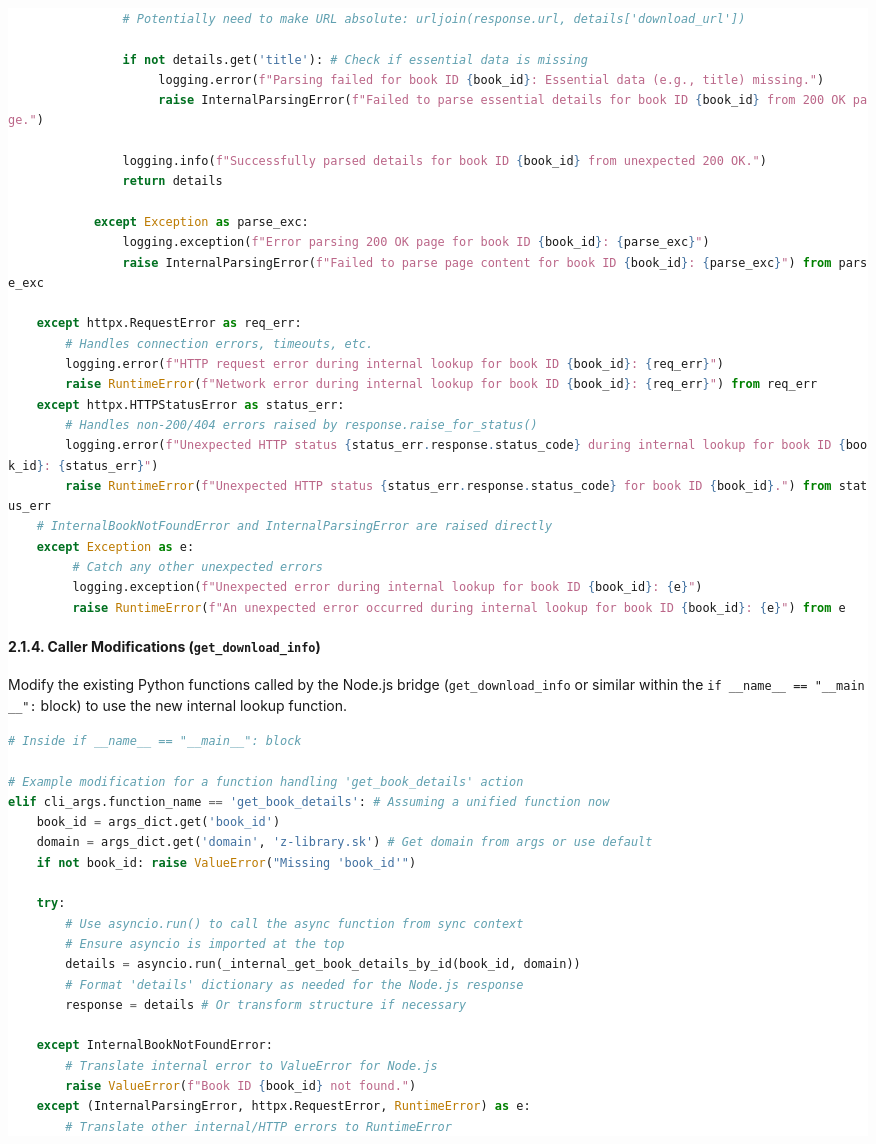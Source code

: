 ```python
                # Potentially need to make URL absolute: urljoin(response.url, details['download_url'])

                if not details.get('title'): # Check if essential data is missing
                     logging.error(f"Parsing failed for book ID {book_id}: Essential data (e.g., title) missing.")
                     raise InternalParsingError(f"Failed to parse essential details for book ID {book_id} from 200 OK page.")

                logging.info(f"Successfully parsed details for book ID {book_id} from unexpected 200 OK.")
                return details

            except Exception as parse_exc:
                logging.exception(f"Error parsing 200 OK page for book ID {book_id}: {parse_exc}")
                raise InternalParsingError(f"Failed to parse page content for book ID {book_id}: {parse_exc}") from parse_exc

    except httpx.RequestError as req_err:
        # Handles connection errors, timeouts, etc.
        logging.error(f"HTTP request error during internal lookup for book ID {book_id}: {req_err}")
        raise RuntimeError(f"Network error during internal lookup for book ID {book_id}: {req_err}") from req_err
    except httpx.HTTPStatusError as status_err:
        # Handles non-200/404 errors raised by response.raise_for_status()
        logging.error(f"Unexpected HTTP status {status_err.response.status_code} during internal lookup for book ID {book_id}: {status_err}")
        raise RuntimeError(f"Unexpected HTTP status {status_err.response.status_code} for book ID {book_id}.") from status_err
    # InternalBookNotFoundError and InternalParsingError are raised directly
    except Exception as e:
         # Catch any other unexpected errors
         logging.exception(f"Unexpected error during internal lookup for book ID {book_id}: {e}")
         raise RuntimeError(f"An unexpected error occurred during internal lookup for book ID {book_id}: {e}") from e

```

#### 2.1.4. Caller Modifications (`get_download_info`)
Modify the existing Python functions called by the Node.js bridge (`get_download_info` or similar within the `if __name__ == "__main__":` block) to use the new internal lookup function.

```python
# Inside if __name__ == "__main__": block

# Example modification for a function handling 'get_book_details' action
elif cli_args.function_name == 'get_book_details': # Assuming a unified function now
    book_id = args_dict.get('book_id')
    domain = args_dict.get('domain', 'z-library.sk') # Get domain from args or use default
    if not book_id: raise ValueError("Missing 'book_id'")

    try:
        # Use asyncio.run() to call the async function from sync context
        # Ensure asyncio is imported at the top
        details = asyncio.run(_internal_get_book_details_by_id(book_id, domain))
        # Format 'details' dictionary as needed for the Node.js response
        response = details # Or transform structure if necessary

    except InternalBookNotFoundError:
        # Translate internal error to ValueError for Node.js
        raise ValueError(f"Book ID {book_id} not found.")
    except (InternalParsingError, httpx.RequestError, RuntimeError) as e:
        # Translate other internal/HTTP errors to RuntimeError
```